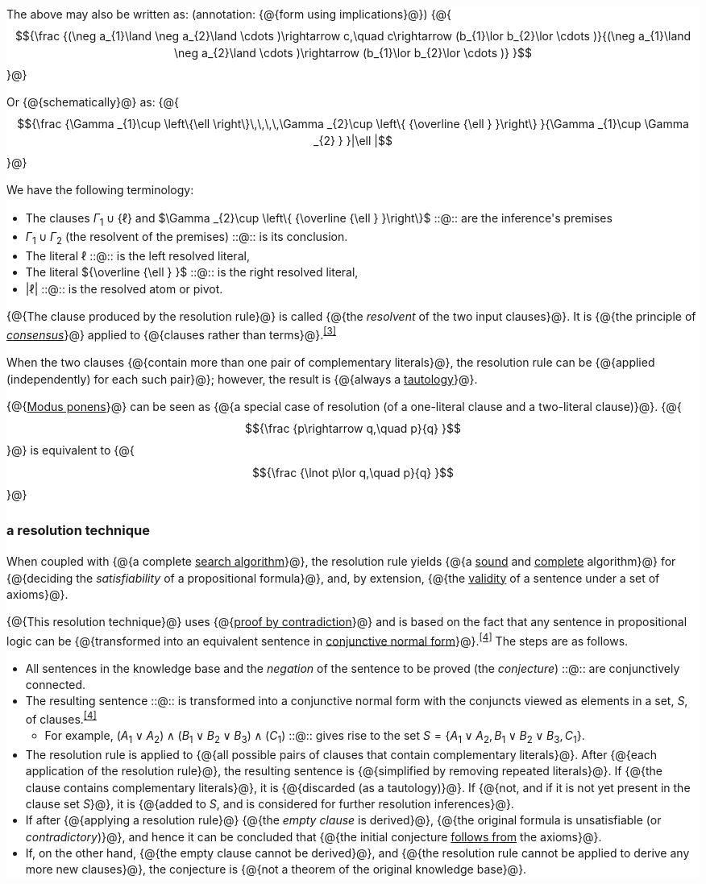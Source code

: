 The above may also be written as: \(annotation: {@{form using implications}@}\) {@{$${\frac {(\neg a_{1}\land \neg a_{2}\land \cdots )\rightarrow c,\quad c\rightarrow (b_{1}\lor b_{2}\lor \cdots )}{(\neg a_{1}\land \neg a_{2}\land \cdots )\rightarrow (b_{1}\lor b_{2}\lor \cdots )} }$$}@} 

Or {@{schematically}@} as: {@{$${\frac {\Gamma _{1}\cup \left\{\ell \right\}\,\,\,\,\Gamma _{2}\cup \left\{ {\overline {\ell } }\right\} }{\Gamma _{1}\cup \Gamma _{2} } }|\ell |$$}@} 

We have the following terminology:

- The clauses $\Gamma _{1}\cup \left\{\ell \right\}$ and $\Gamma _{2}\cup \left\{ {\overline {\ell } }\right\}$ ::@:: are the inference's premises 
- $\Gamma _{1}\cup \Gamma _{2}$ \(the resolvent of the premises\) ::@:: is its conclusion. 
- The literal $\ell$ ::@:: is the left resolved literal, 
- The literal ${\overline {\ell } }$ ::@:: is the right resolved literal, 
- $|\ell |$ ::@:: is the resolved atom or pivot. 

{@{The clause produced by the resolution rule}@} is called {@{the _resolvent_ of the two input clauses}@}. It is {@{the principle of _[consensus](consensus%20theorem.md)_}@} applied to {@{clauses rather than terms}@}.<sup>[\[3\]](#^ref-3)</sup> 

When the two clauses {@{contain more than one pair of complementary literals}@}, the resolution rule can be {@{applied \(independently\) for each such pair}@}; however, the result is {@{always a [tautology](tautology%20(logic).md)}@}. 

{@{[Modus ponens](modus%20ponens.md)}@} can be seen as {@{a special case of resolution \(of a one-literal clause and a two-literal clause\)}@}. {@{$${\frac {p\rightarrow q,\quad p}{q} }$$}@} is equivalent to {@{$${\frac {\lnot p\lor q,\quad p}{q} }$$}@} 

### a resolution technique

When coupled with {@{a complete [search algorithm](search%20algorithm.md)}@}, the resolution rule yields {@{a [sound](soundness.md) and [complete](completeness%20(logic).md) algorithm}@} for {@{deciding the _satisfiability_ of a propositional formula}@}, and, by extension, {@{the [validity](validity%20(logic).md) of a sentence under a set of axioms}@}. 

{@{This resolution technique}@} uses {@{[proof by contradiction](proof%20by%20contradiction.md)}@} and is based on the fact that any sentence in propositional logic can be {@{transformed into an equivalent sentence in [conjunctive normal form](conjunctive%20normal%20form.md)}@}.<sup>[\[4\]](#^ref-4)</sup> The steps are as follows. 

- All sentences in the knowledge base and the _negation_ of the sentence to be proved \(the _conjecture_\) ::@:: are conjunctively connected. 
- The resulting sentence ::@:: is transformed into a conjunctive normal form with the conjuncts viewed as elements in a set, _S_, of clauses.<sup>[\[4\]](#^ref-4)</sup> 
  - For example, $(A_{1}\lor A_{2})\land (B_{1}\lor B_{2}\lor B_{3})\land (C_{1})$ ::@:: gives rise to the set $S=\{A_{1}\lor A_{2},B_{1}\lor B_{2}\lor B_{3},C_{1}\}$. 
- The resolution rule is applied to {@{all possible pairs of clauses that contain complementary literals}@}. After {@{each application of the resolution rule}@}, the resulting sentence is {@{simplified by removing repeated literals}@}. If {@{the clause contains complementary literals}@}, it is {@{discarded \(as a tautology\)}@}. If {@{not, and if it is not yet present in the clause set _S_}@}, it is {@{added to _S_, and is considered for further resolution inferences}@}.
- If after {@{applying a resolution rule}@} {@{the _empty clause_ is derived}@}, {@{the original formula is unsatisfiable \(or _contradictory_\)}@}, and hence it can be concluded that {@{the initial conjecture [follows from](logical%20consequence.md) the axioms}@}.
- If, on the other hand, {@{the empty clause cannot be derived}@}, and {@{the resolution rule cannot be applied to derive any more new clauses}@}, the conjecture is {@{not a theorem of the original knowledge base}@}. 
